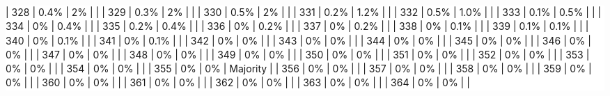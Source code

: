 | 328 | 0.4% | 2% |  |
| 329 | 0.3% | 2% |  |
| 330 | 0.5% | 2% |  |
| 331 | 0.2% | 1.2% |  |
| 332 | 0.5% | 1.0% |  |
| 333 | 0.1% | 0.5% |  |
| 334 | 0% | 0.4% |  |
| 335 | 0.2% | 0.4% |  |
| 336 | 0% | 0.2% |  |
| 337 | 0% | 0.2% |  |
| 338 | 0% | 0.1% |  |
| 339 | 0.1% | 0.1% |  |
| 340 | 0% | 0.1% |  |
| 341 | 0% | 0.1% |  |
| 342 | 0% | 0% |  |
| 343 | 0% | 0% |  |
| 344 | 0% | 0% |  |
| 345 | 0% | 0% |  |
| 346 | 0% | 0% |  |
| 347 | 0% | 0% |  |
| 348 | 0% | 0% |  |
| 349 | 0% | 0% |  |
| 350 | 0% | 0% |  |
| 351 | 0% | 0% |  |
| 352 | 0% | 0% |  |
| 353 | 0% | 0% |  |
| 354 | 0% | 0% |  |
| 355 | 0% | 0% | Majority |
| 356 | 0% | 0% |  |
| 357 | 0% | 0% |  |
| 358 | 0% | 0% |  |
| 359 | 0% | 0% |  |
| 360 | 0% | 0% |  |
| 361 | 0% | 0% |  |
| 362 | 0% | 0% |  |
| 363 | 0% | 0% |  |
| 364 | 0% | 0% |  |